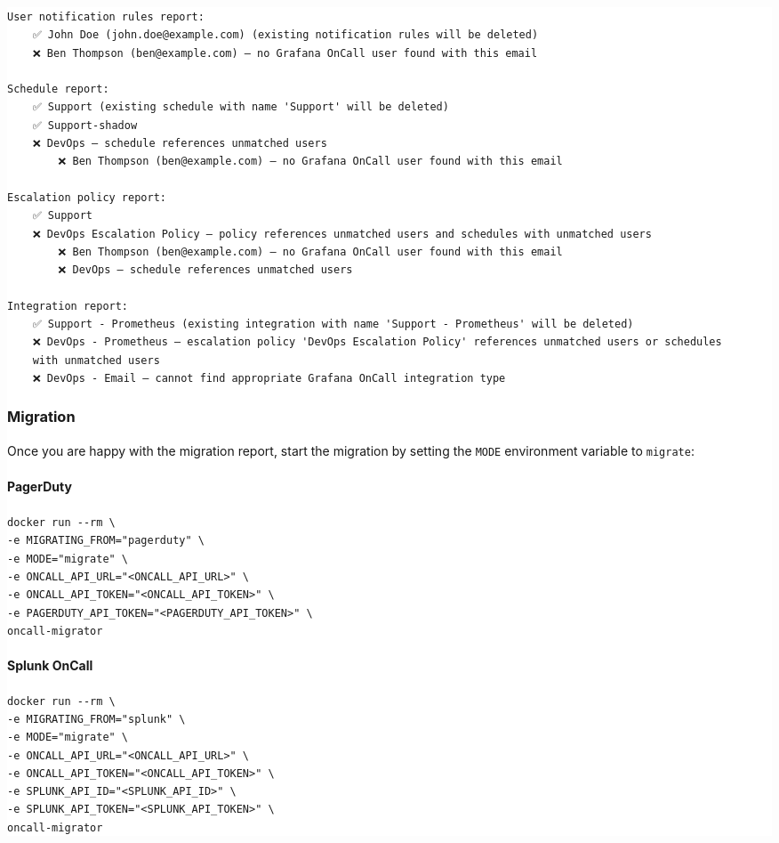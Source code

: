 ```text
User notification rules report:
    ✅ John Doe (john.doe@example.com) (existing notification rules will be deleted)
    ❌ Ben Thompson (ben@example.com) — no Grafana OnCall user found with this email

Schedule report:
    ✅ Support (existing schedule with name 'Support' will be deleted)
    ✅ Support-shadow
    ❌ DevOps — schedule references unmatched users
        ❌ Ben Thompson (ben@example.com) — no Grafana OnCall user found with this email

Escalation policy report:
    ✅ Support
    ❌ DevOps Escalation Policy — policy references unmatched users and schedules with unmatched users
        ❌ Ben Thompson (ben@example.com) — no Grafana OnCall user found with this email
        ❌ DevOps — schedule references unmatched users

Integration report:
    ✅ Support - Prometheus (existing integration with name 'Support - Prometheus' will be deleted)
    ❌ DevOps - Prometheus — escalation policy 'DevOps Escalation Policy' references unmatched users or schedules
    with unmatched users
    ❌ DevOps - Email — cannot find appropriate Grafana OnCall integration type
```

### Migration

Once you are happy with the migration report, start the migration by setting the `MODE` environment variable to `migrate`:

#### PagerDuty

```shell
docker run --rm \
-e MIGRATING_FROM="pagerduty" \
-e MODE="migrate" \
-e ONCALL_API_URL="<ONCALL_API_URL>" \
-e ONCALL_API_TOKEN="<ONCALL_API_TOKEN>" \
-e PAGERDUTY_API_TOKEN="<PAGERDUTY_API_TOKEN>" \
oncall-migrator
```

#### Splunk OnCall

```shell
docker run --rm \
-e MIGRATING_FROM="splunk" \
-e MODE="migrate" \
-e ONCALL_API_URL="<ONCALL_API_URL>" \
-e ONCALL_API_TOKEN="<ONCALL_API_TOKEN>" \
-e SPLUNK_API_ID="<SPLUNK_API_ID>" \
-e SPLUNK_API_TOKEN="<SPLUNK_API_TOKEN>" \
oncall-migrator
```
